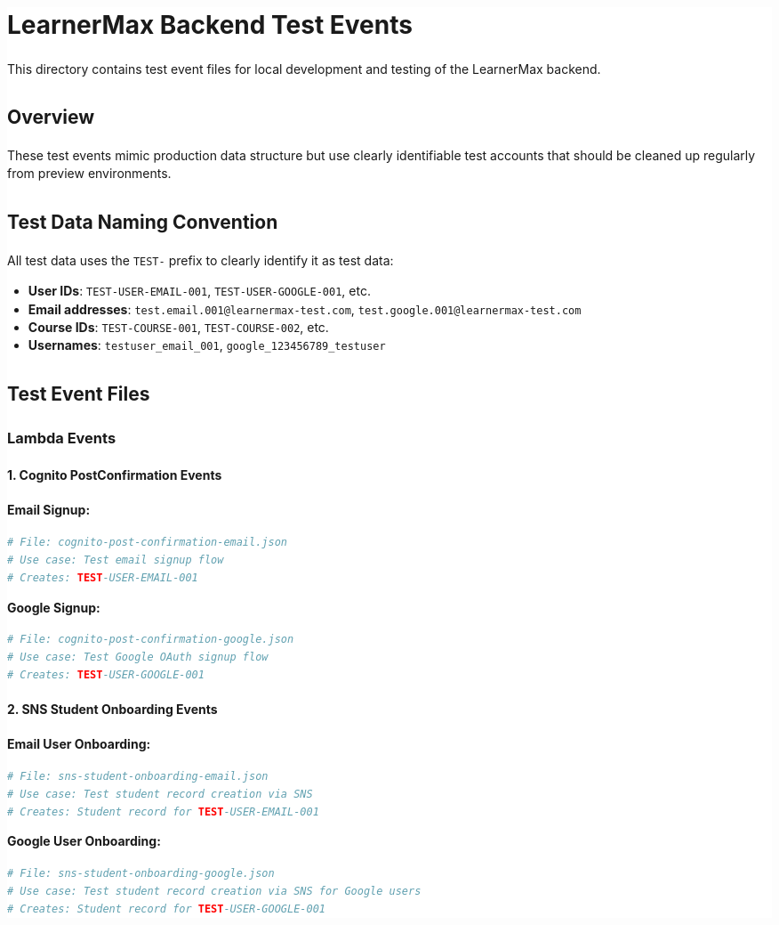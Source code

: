 # LearnerMax Backend Test Events

This directory contains test event files for local development and testing of the LearnerMax backend.

## Overview

These test events mimic production data structure but use clearly identifiable test accounts that should be cleaned up regularly from preview environments.

## Test Data Naming Convention

All test data uses the `TEST-` prefix to clearly identify it as test data:

- **User IDs**: `TEST-USER-EMAIL-001`, `TEST-USER-GOOGLE-001`, etc.
- **Email addresses**: `test.email.001@learnermax-test.com`, `test.google.001@learnermax-test.com`
- **Course IDs**: `TEST-COURSE-001`, `TEST-COURSE-002`, etc.
- **Usernames**: `testuser_email_001`, `google_123456789_testuser`

## Test Event Files

### Lambda Events

#### 1. Cognito PostConfirmation Events

**Email Signup:**
```bash
# File: cognito-post-confirmation-email.json
# Use case: Test email signup flow
# Creates: TEST-USER-EMAIL-001
```

**Google Signup:**
```bash
# File: cognito-post-confirmation-google.json
# Use case: Test Google OAuth signup flow
# Creates: TEST-USER-GOOGLE-001
```

#### 2. SNS Student Onboarding Events

**Email User Onboarding:**
```bash
# File: sns-student-onboarding-email.json
# Use case: Test student record creation via SNS
# Creates: Student record for TEST-USER-EMAIL-001
```

**Google User Onboarding:**
```bash
# File: sns-student-onboarding-google.json
# Use case: Test student record creation via SNS for Google users
# Creates: Student record for TEST-USER-GOOGLE-001
```
